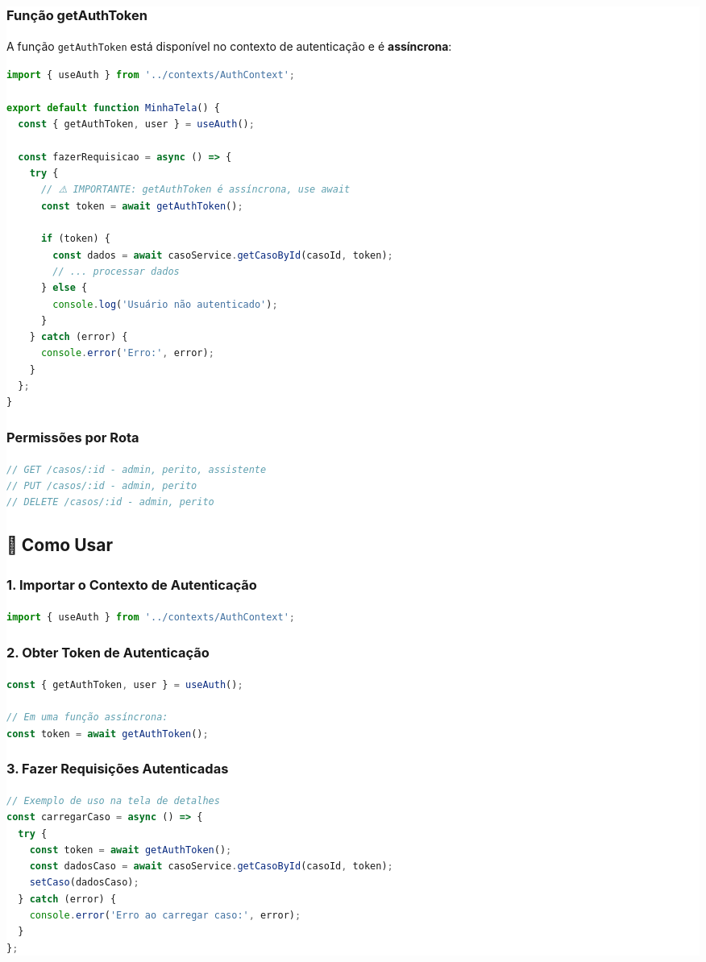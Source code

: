 ### **Função getAuthToken**
A função `getAuthToken` está disponível no contexto de autenticação e é **assíncrona**:

```javascript
import { useAuth } from '../contexts/AuthContext';

export default function MinhaTela() {
  const { getAuthToken, user } = useAuth();

  const fazerRequisicao = async () => {
    try {
      // ⚠️ IMPORTANTE: getAuthToken é assíncrona, use await
      const token = await getAuthToken();
      
      if (token) {
        const dados = await casoService.getCasoById(casoId, token);
        // ... processar dados
      } else {
        console.log('Usuário não autenticado');
      }
    } catch (error) {
      console.error('Erro:', error);
    }
  };
}
```

### **Permissões por Rota**
```javascript
// GET /casos/:id - admin, perito, assistente
// PUT /casos/:id - admin, perito
// DELETE /casos/:id - admin, perito
```

## 📱 Como Usar

### **1. Importar o Contexto de Autenticação**
```javascript
import { useAuth } from '../contexts/AuthContext';
```

### **2. Obter Token de Autenticação**
```javascript
const { getAuthToken, user } = useAuth();

// Em uma função assíncrona:
const token = await getAuthToken();
```

### **3. Fazer Requisições Autenticadas**
```javascript
// Exemplo de uso na tela de detalhes
const carregarCaso = async () => {
  try {
    const token = await getAuthToken();
    const dadosCaso = await casoService.getCasoById(casoId, token);
    setCaso(dadosCaso);
  } catch (error) {
    console.error('Erro ao carregar caso:', error);
  }
};
```
